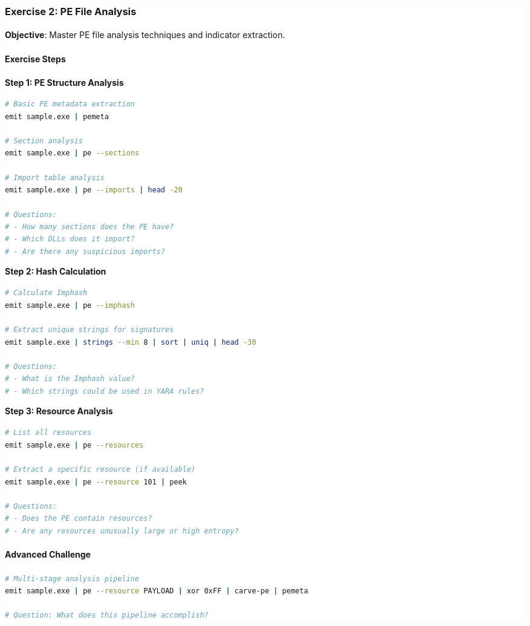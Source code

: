 ### Exercise 2: PE File Analysis

**Objective**: Master PE file analysis techniques and indicator extraction.

#### Exercise Steps

**Step 1: PE Structure Analysis**
```bash
# Basic PE metadata extraction
emit sample.exe | pemeta

# Section analysis
emit sample.exe | pe --sections

# Import table analysis
emit sample.exe | pe --imports | head -20

# Questions:
# - How many sections does the PE have?
# - Which DLLs does it import?
# - Are there any suspicious imports?
```

**Step 2: Hash Calculation**
```bash
# Calculate Imphash
emit sample.exe | pe --imphash

# Extract unique strings for signatures
emit sample.exe | strings --min 8 | sort | uniq | head -30

# Questions:
# - What is the Imphash value?
# - Which strings could be used in YARA rules?
```

**Step 3: Resource Analysis**
```bash
# List all resources
emit sample.exe | pe --resources

# Extract a specific resource (if available)
emit sample.exe | pe --resource 101 | peek

# Questions:
# - Does the PE contain resources?
# - Are any resources unusually large or high entropy?
```

#### Advanced Challenge
```bash
# Multi-stage analysis pipeline
emit sample.exe | pe --resource PAYLOAD | xor 0xFF | carve-pe | pemeta

# Question: What does this pipeline accomplish?
```
